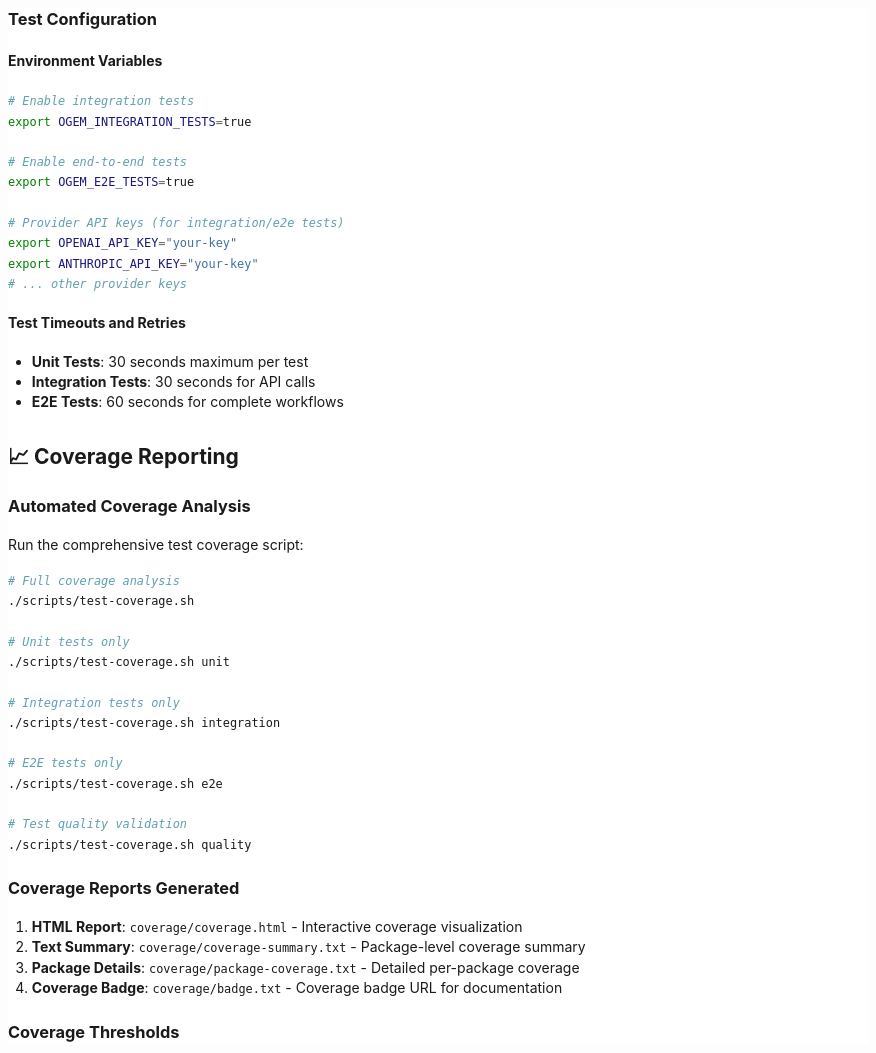 ### Test Configuration

#### Environment Variables
```bash
# Enable integration tests
export OGEM_INTEGRATION_TESTS=true

# Enable end-to-end tests
export OGEM_E2E_TESTS=true

# Provider API keys (for integration/e2e tests)
export OPENAI_API_KEY="your-key"
export ANTHROPIC_API_KEY="your-key"
# ... other provider keys
```

#### Test Timeouts and Retries
- **Unit Tests**: 30 seconds maximum per test
- **Integration Tests**: 30 seconds for API calls
- **E2E Tests**: 60 seconds for complete workflows

## 📈 Coverage Reporting

### Automated Coverage Analysis

Run the comprehensive test coverage script:

```bash
# Full coverage analysis
./scripts/test-coverage.sh

# Unit tests only
./scripts/test-coverage.sh unit

# Integration tests only
./scripts/test-coverage.sh integration

# E2E tests only
./scripts/test-coverage.sh e2e

# Test quality validation
./scripts/test-coverage.sh quality
```

### Coverage Reports Generated

1. **HTML Report**: `coverage/coverage.html` - Interactive coverage visualization
2. **Text Summary**: `coverage/coverage-summary.txt` - Package-level coverage summary
3. **Package Details**: `coverage/package-coverage.txt` - Detailed per-package coverage
4. **Coverage Badge**: `coverage/badge.txt` - Coverage badge URL for documentation

### Coverage Thresholds

